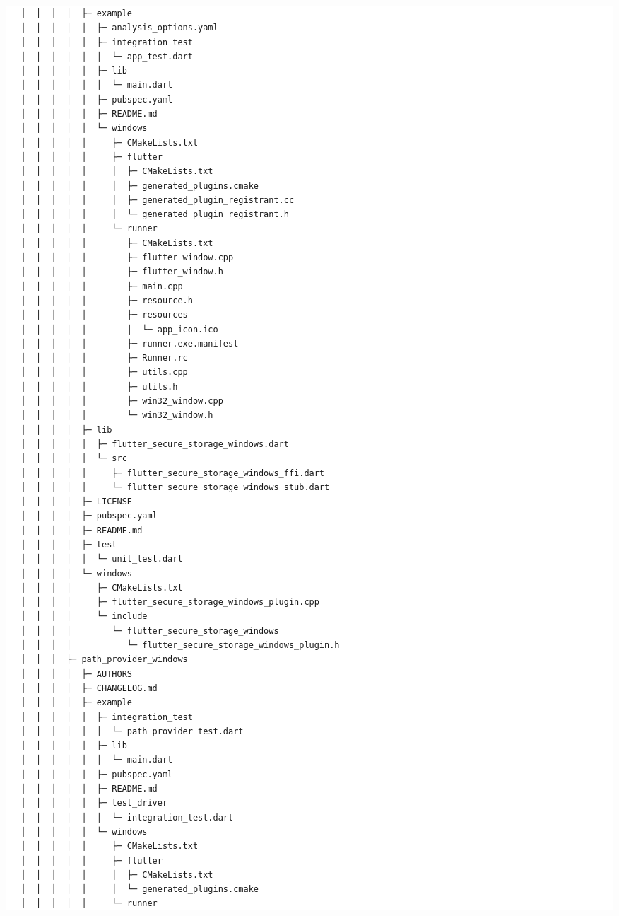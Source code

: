 ```
   │  │  │  │  ├─ example
   │  │  │  │  │  ├─ analysis_options.yaml
   │  │  │  │  │  ├─ integration_test
   │  │  │  │  │  │  └─ app_test.dart
   │  │  │  │  │  ├─ lib
   │  │  │  │  │  │  └─ main.dart
   │  │  │  │  │  ├─ pubspec.yaml
   │  │  │  │  │  ├─ README.md
   │  │  │  │  │  └─ windows
   │  │  │  │  │     ├─ CMakeLists.txt
   │  │  │  │  │     ├─ flutter
   │  │  │  │  │     │  ├─ CMakeLists.txt
   │  │  │  │  │     │  ├─ generated_plugins.cmake
   │  │  │  │  │     │  ├─ generated_plugin_registrant.cc
   │  │  │  │  │     │  └─ generated_plugin_registrant.h
   │  │  │  │  │     └─ runner
   │  │  │  │  │        ├─ CMakeLists.txt
   │  │  │  │  │        ├─ flutter_window.cpp
   │  │  │  │  │        ├─ flutter_window.h
   │  │  │  │  │        ├─ main.cpp
   │  │  │  │  │        ├─ resource.h
   │  │  │  │  │        ├─ resources
   │  │  │  │  │        │  └─ app_icon.ico
   │  │  │  │  │        ├─ runner.exe.manifest
   │  │  │  │  │        ├─ Runner.rc
   │  │  │  │  │        ├─ utils.cpp
   │  │  │  │  │        ├─ utils.h
   │  │  │  │  │        ├─ win32_window.cpp
   │  │  │  │  │        └─ win32_window.h
   │  │  │  │  ├─ lib
   │  │  │  │  │  ├─ flutter_secure_storage_windows.dart
   │  │  │  │  │  └─ src
   │  │  │  │  │     ├─ flutter_secure_storage_windows_ffi.dart
   │  │  │  │  │     └─ flutter_secure_storage_windows_stub.dart
   │  │  │  │  ├─ LICENSE
   │  │  │  │  ├─ pubspec.yaml
   │  │  │  │  ├─ README.md
   │  │  │  │  ├─ test
   │  │  │  │  │  └─ unit_test.dart
   │  │  │  │  └─ windows
   │  │  │  │     ├─ CMakeLists.txt
   │  │  │  │     ├─ flutter_secure_storage_windows_plugin.cpp
   │  │  │  │     └─ include
   │  │  │  │        └─ flutter_secure_storage_windows
   │  │  │  │           └─ flutter_secure_storage_windows_plugin.h
   │  │  │  ├─ path_provider_windows
   │  │  │  │  ├─ AUTHORS
   │  │  │  │  ├─ CHANGELOG.md
   │  │  │  │  ├─ example
   │  │  │  │  │  ├─ integration_test
   │  │  │  │  │  │  └─ path_provider_test.dart
   │  │  │  │  │  ├─ lib
   │  │  │  │  │  │  └─ main.dart
   │  │  │  │  │  ├─ pubspec.yaml
   │  │  │  │  │  ├─ README.md
   │  │  │  │  │  ├─ test_driver
   │  │  │  │  │  │  └─ integration_test.dart
   │  │  │  │  │  └─ windows
   │  │  │  │  │     ├─ CMakeLists.txt
   │  │  │  │  │     ├─ flutter
   │  │  │  │  │     │  ├─ CMakeLists.txt
   │  │  │  │  │     │  └─ generated_plugins.cmake
   │  │  │  │  │     └─ runner
```